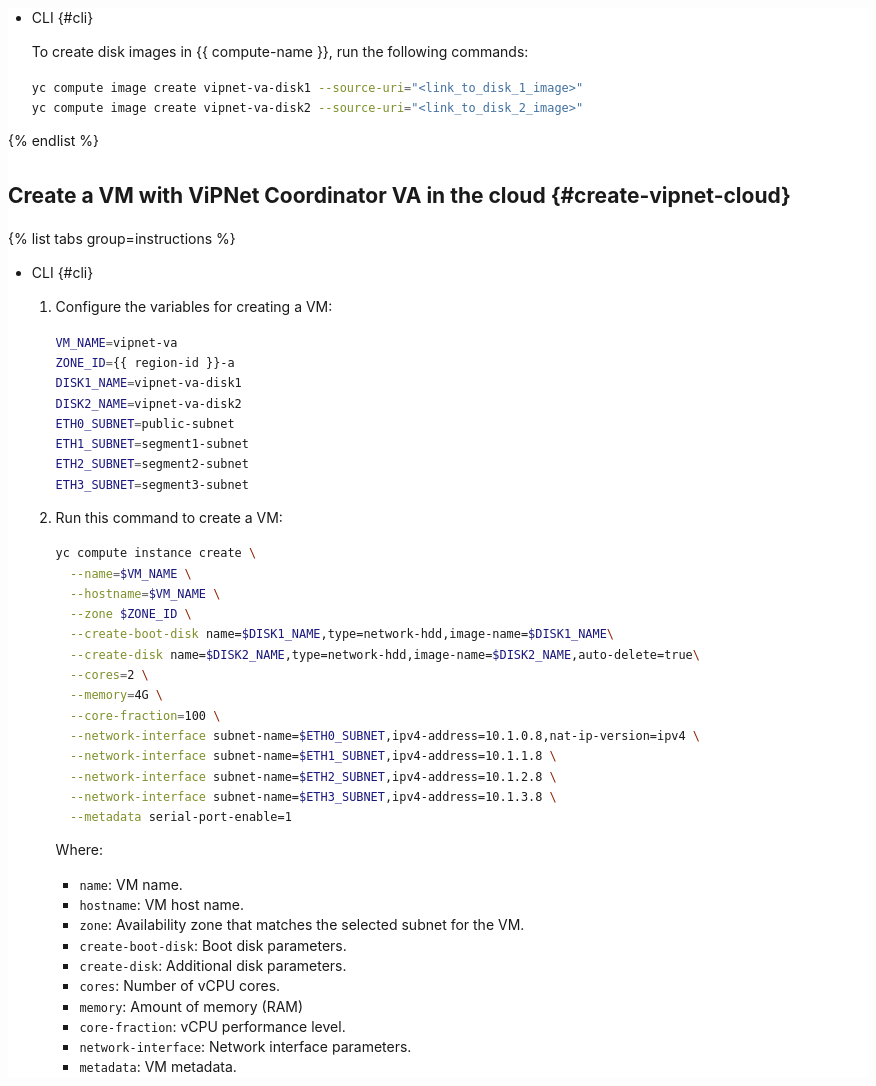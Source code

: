 - CLI {#cli}

  To create disk images in {{ compute-name }}, run the following commands:

  ```bash
  yc compute image create vipnet-va-disk1 --source-uri="<link_to_disk_1_image>"
  yc compute image create vipnet-va-disk2 --source-uri="<link_to_disk_2_image>"
  ```

{% endlist %}


## Create a VM with ViPNet Coordinator VA in the cloud {#create-vipnet-cloud}

{% list tabs group=instructions %}

- CLI {#cli}

  1. Configure the variables for creating a VM:

      ```bash
      VM_NAME=vipnet-va
      ZONE_ID={{ region-id }}-a
      DISK1_NAME=vipnet-va-disk1
      DISK2_NAME=vipnet-va-disk2
      ETH0_SUBNET=public-subnet
      ETH1_SUBNET=segment1-subnet
      ETH2_SUBNET=segment2-subnet
      ETH3_SUBNET=segment3-subnet
      ```

  1. Run this command to create a VM:

      ```bash
      yc compute instance create \
        --name=$VM_NAME \
        --hostname=$VM_NAME \
        --zone $ZONE_ID \
        --create-boot-disk name=$DISK1_NAME,type=network-hdd,image-name=$DISK1_NAME\
        --create-disk name=$DISK2_NAME,type=network-hdd,image-name=$DISK2_NAME,auto-delete=true\
        --cores=2 \
        --memory=4G \
        --core-fraction=100 \
        --network-interface subnet-name=$ETH0_SUBNET,ipv4-address=10.1.0.8,nat-ip-version=ipv4 \
        --network-interface subnet-name=$ETH1_SUBNET,ipv4-address=10.1.1.8 \
        --network-interface subnet-name=$ETH2_SUBNET,ipv4-address=10.1.2.8 \
        --network-interface subnet-name=$ETH3_SUBNET,ipv4-address=10.1.3.8 \
        --metadata serial-port-enable=1
      ```

      Where:
      * `name`: VM name.
      * `hostname`: VM host name.
      * `zone`: Availability zone that matches the selected subnet for the VM.
      * `create-boot-disk`: Boot disk parameters.
      * `create-disk`: Additional disk parameters.
      * `cores`: Number of vCPU cores.
      * `memory`: Amount of memory (RAM)
      * `core-fraction`: vCPU performance level.
      * `network-interface`: Network interface parameters.
      * `metadata`: VM metadata.
